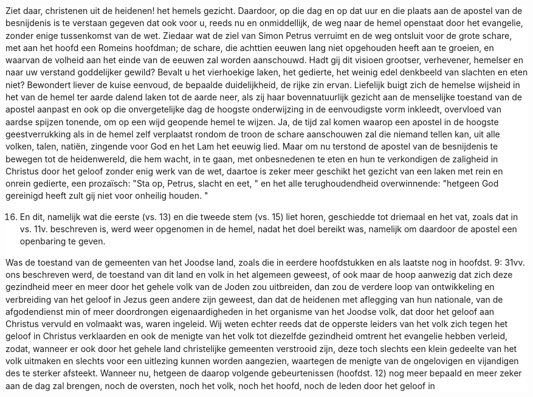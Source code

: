 Ziet daar, christenen uit de heidenen! het hemels gezicht. Daardoor, op die dag en op dat uur en die plaats aan de apostel van de besnijdenis is te verstaan gegeven dat ook voor u, reeds nu en onmiddellijk, de weg naar de hemel openstaat door het evangelie, zonder enige tussenkomst van de wet. Ziedaar wat de ziel van Simon Petrus verruimt en de weg ontsluit voor de grote schare, met aan het hoofd een Romeins hoofdman; de schare, die achttien eeuwen lang niet opgehouden heeft aan te groeien, en waarvan de volheid aan het einde van de eeuwen zal worden aanschouwd. Hadt gij dit visioen grootser, verhevener, hemelser en naar uw verstand goddelijker gewild? Bevalt u het vierhoekige laken, het gedierte, het weinig edel denkbeeld van slachten en eten niet? Bewondert liever de kuise eenvoud, de bepaalde duidelijkheid, de rijke zin ervan. Liefelijk buigt zich de hemelse wijsheid in het van de hemel ter aarde dalend laken tot de aarde neer, als zij haar bovennatuurlijk gezicht aan de menselijke toestand van de apostel aanpast en ook op die onvergetelijke dag de hoogste onderwijzing in de eenvoudigste vorm inkleedt, overvloed van aardse spijzen tonende, om op een wijd geopende hemel te wijzen. Ja, de tijd zal komen waarop een apostel in de hoogste geestverrukking als in de hemel zelf verplaatst rondom de troon de schare aanschouwen zal die niemand tellen kan, uit alle volken, talen, natiën, zingende voor God en het Lam het eeuwig lied. Maar om nu terstond de apostel van de besnijdenis te bewegen tot de heidenwereld, die hem wacht, in te gaan, met onbesnedenen te eten en hun te verkondigen de zaligheid in Christus door het geloof zonder enig werk van de wet, daartoe is zeker meer geschikt het gezicht van een laken met rein en onrein gedierte, een prozaïsch: "Sta op, Petrus, slacht en eet, " en het alle terughoudendheid overwinnende: "hetgeen God gereinigd heeft zult gij niet voor onheilig houden. "

16. En dit, namelijk wat die eerste (vs. 13) en die tweede stem (vs. 15) liet horen, geschiedde tot driemaal en het vat, zoals dat in vs. 11v. beschreven is, werd weer opgenomen in de hemel, nadat het doel bereikt was, namelijk om daardoor de apostel een openbaring te geven.

Was de toestand van de gemeenten van het Joodse land, zoals die in eerdere hoofdstukken en als laatste nog in hoofdst. 9: 31vv. ons beschreven werd, de toestand van dit land en volk in het algemeen geweest, of ook maar de hoop aanwezig dat zich deze gezindheid meer en meer door het gehele volk van de Joden zou uitbreiden, dan zou de verdere loop van ontwikkeling en verbreiding van het geloof in Jezus geen andere zijn geweest, dan dat de heidenen met aflegging	van	hun	nationale,	van	de	afgodendienst	min	of meer	doordrongen eigenaardigheden in het organisme van het Joodse volk, dat door het geloof aan Christus vervuld en volmaakt was, waren ingeleid. Wij weten echter reeds dat de opperste leiders van het volk zich tegen het geloof in Christus verklaarden en ook de menigte van het volk tot diezelfde gezindheid omtrent het evangelie hebben verleid, zodat, wanneer er ook door het gehele land christelijke gemeenten verstrooid zijn, deze toch slechts een klein gedeelte van het volk uitmaken en slechts voor een uitlezing kunnen worden aangezien, waartegen de menigte van de ongelovigen en vijandigen des te sterker afsteekt. Wanneer nu, hetgeen de daarop volgende gebeurtenissen (hoofdst. 12) nog meer bepaald en meer zeker aan de dag zal brengen, noch de oversten, noch het volk, noch het hoofd, noch de leden door het geloof in
